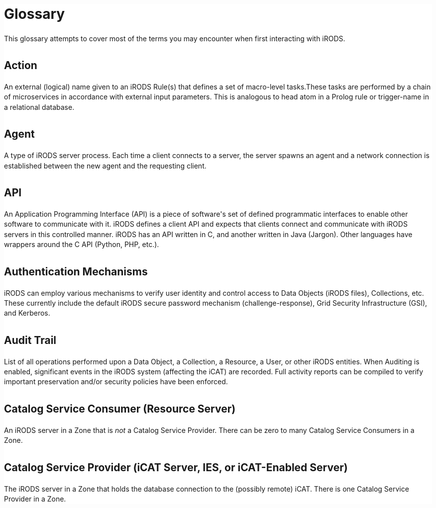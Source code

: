 # Glossary

This glossary attempts to cover most of the terms you may encounter when first interacting with iRODS.


## Action

An external (logical) name given to an iRODS Rule(s) that defines a set of macro-level tasks.These tasks are performed by a chain of microservices in accordance with external input parameters. This is analogous to head atom in a Prolog rule or trigger-name in a relational database.</td>

## Agent

A type of iRODS server process.  Each time a client connects to a server, the server spawns an agent and a network connection is established between the new agent and the requesting client.

## API

An Application Programming Interface (API) is a piece of software's set of defined programmatic interfaces to enable other software to communicate with it.  iRODS defines a client API and expects that clients connect and communicate with iRODS servers in this controlled manner.  iRODS has an API written in C, and another written in Java (Jargon).  Other languages have wrappers around the C API (Python, PHP, etc.).

## Authentication Mechanisms

iRODS can employ various mechanisms to verify user identity and control access to Data Objects (iRODS files), Collections, etc.  These currently include the default iRODS secure password mechanism (challenge-response), Grid Security Infrastructure (GSI), and Kerberos.

## Audit Trail

List of all operations performed upon a Data Object, a Collection, a Resource, a User, or other iRODS entities.  When Auditing is enabled, significant events in the iRODS system (affecting the iCAT) are recorded.  Full activity reports can be compiled to verify important preservation and/or security policies have been enforced.

## Catalog Service Consumer (Resource Server)

An iRODS server in a Zone that is *not* a Catalog Service Provider.  There can be zero to many Catalog Service Consumers in a Zone.

## Catalog Service Provider (iCAT Server, IES, or iCAT-Enabled Server)

The iRODS server in a Zone that holds the database connection to the (possibly remote) iCAT.  There is one Catalog Service Provider in a Zone.
